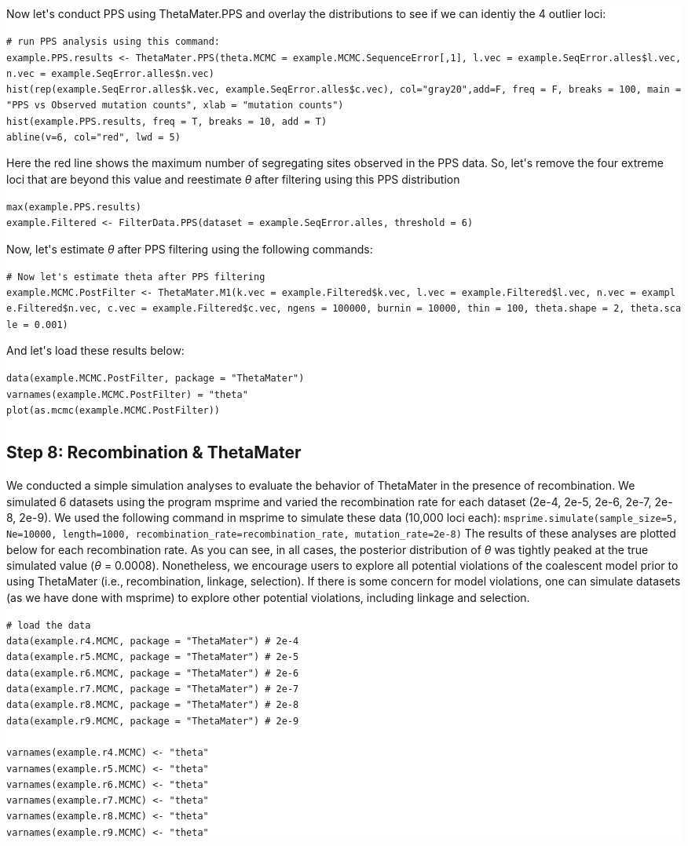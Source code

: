 ```{r eval = T}
```

Now let's conduct PPS using ThetaMater.PPS and overlay the distributions to see if we can identiy the 4 outlier loci:
```{r eval = T}
# run PPS analysis using this command:
example.PPS.results <- ThetaMater.PPS(theta.MCMC = example.MCMC.SequenceError[,1], l.vec = example.SeqError.alles$l.vec, n.vec = example.SeqError.alles$n.vec)
hist(rep(example.SeqError.alles$k.vec, example.SeqError.alles$c.vec), col="gray20",add=F, freq = F, breaks = 100, main = "PPS vs Observed mutation counts", xlab = "mutation counts")
hist(example.PPS.results, freq = T, breaks = 10, add = T)
abline(v=6, col="red", lwd = 5)
```

Here the red line shows the maximum number of segregating sites observed in the PPS data. So, let's remove the four extreme loci that are beyond this value and reestimate $\theta$ after filtering using this PPS distribution
```{r eval = T}
max(example.PPS.results)
example.Filtered <- FilterData.PPS(dataset = example.SeqError.alles, threshold = 6)
```
Now, let's estimate $\theta$ after PPS filtering using the following commands:
```{r eval = F}
# Now let's estimate theta after PPS filtering
example.MCMC.PostFilter <- ThetaMater.M1(k.vec = example.Filtered$k.vec, l.vec = example.Filtered$l.vec, n.vec = example.Filtered$n.vec, c.vec = example.Filtered$c.vec, ngens = 100000, burnin = 10000, thin = 100, theta.shape = 2, theta.scale = 0.001)
```
And let's load these results below:
```{r eval = T}
data(example.MCMC.PostFilter, package = "ThetaMater")
varnames(example.MCMC.PostFilter) = "theta"
plot(as.mcmc(example.MCMC.PostFilter))
```

## Step 8: Recombination & ThetaMater

We conducted a simple simulation analyses to evaluate the behavior of ThetaMater in the presence of recombination. We simulated 6 datasets using the program msprime and varied the recombination rate for each dataset (2e-4, 2e-5, 2e-6, 2e-7, 2e-8, 2e-9). We used the following command in msprime to simulate these data (10,000 loci each):
`msprime.simulate(sample_size=5, Ne=10000, length=1000, recombination_rate=recombination_rate, mutation_rate=2e-8)`
The results of these analyses are plotted below for each recombination rate. As you can see, in all cases, the posterior distribution of $\theta$ was tightly peaked at the true simulated value ($\theta$ = 0.0008). Nonetheless, we encourage users to explore all potential violations of the coalescent model prior to using ThetaMater (i.e., recombination, linkage, selection). If there is some concern for model violations, one can simulate datasets (as we have done with msprime) to explore other potential violations, including linkage and selection. 


```{r eval = T}
# load the data 
data(example.r4.MCMC, package = "ThetaMater") # 2e-4
data(example.r5.MCMC, package = "ThetaMater") # 2e-5
data(example.r6.MCMC, package = "ThetaMater") # 2e-6
data(example.r7.MCMC, package = "ThetaMater") # 2e-7
data(example.r8.MCMC, package = "ThetaMater") # 2e-8
data(example.r9.MCMC, package = "ThetaMater") # 2e-9

varnames(example.r4.MCMC) <- "theta"
varnames(example.r5.MCMC) <- "theta"
varnames(example.r6.MCMC) <- "theta"
varnames(example.r7.MCMC) <- "theta"
varnames(example.r8.MCMC) <- "theta"
varnames(example.r9.MCMC) <- "theta"
```